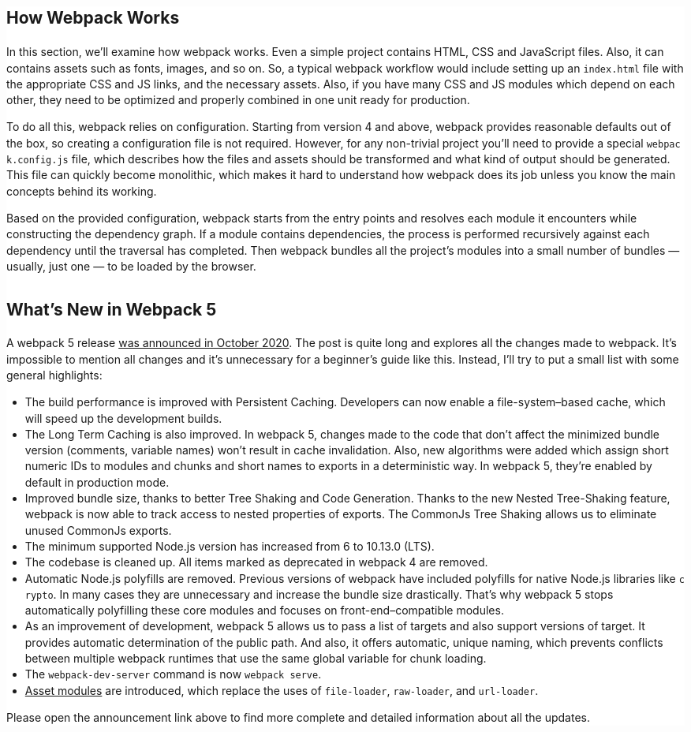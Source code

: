 How Webpack Works
-----------------

In this section, we’ll examine how webpack works. Even a simple project contains HTML, CSS and JavaScript files. Also, it can contains assets such as fonts, images, and so on. So, a typical webpack workflow would include setting up an `index.html` file with the appropriate CSS and JS links, and the necessary assets. Also, if you have many CSS and JS modules which depend on each other, they need to be optimized and properly combined in one unit ready for production.

To do all this, webpack relies on configuration. Starting from version 4 and above, webpack provides reasonable defaults out of the box, so creating a configuration file is not required. However, for any non-trivial project you’ll need to provide a special `webpack.config.js` file, which describes how the files and assets should be transformed and what kind of output should be generated. This file can quickly become monolithic, which makes it hard to understand how webpack does its job unless you know the main concepts behind its working.

Based on the provided configuration, webpack starts from the entry points and resolves each module it encounters while constructing the dependency graph. If a module contains dependencies, the process is performed recursively against each dependency until the traversal has completed. Then webpack bundles all the project’s modules into a small number of bundles — usually, just one — to be loaded by the browser.

What’s New in Webpack 5
-----------------------

A webpack 5 release [was announced in October 2020](https://webpack.js.org/blog/2020-10-10-webpack-5-release/). The post is quite long and explores all the changes made to webpack. It’s impossible to mention all changes and it’s unnecessary for a beginner’s guide like this. Instead, I’ll try to put a small list with some general highlights:

*   The build performance is improved with Persistent Caching. Developers can now enable a file-system–based cache, which will speed up the development builds.
*   The Long Term Caching is also improved. In webpack 5, changes made to the code that don’t affect the minimized bundle version (comments, variable names) won’t result in cache invalidation. Also, new algorithms were added which assign short numeric IDs to modules and chunks and short names to exports in a deterministic way. In webpack 5, they’re enabled by default in production mode.
*   Improved bundle size, thanks to better Tree Shaking and Code Generation. Thanks to the new Nested Tree-Shaking feature, webpack is now able to track access to nested properties of exports. The CommonJs Tree Shaking allows us to eliminate unused CommonJs exports.
*   The minimum supported Node.js version has increased from 6 to 10.13.0 (LTS).
*   The codebase is cleaned up. All items marked as deprecated in webpack 4 are removed.
*   Automatic Node.js polyfills are removed. Previous versions of webpack have included polyfills for native Node.js libraries like `crypto`. In many cases they are unnecessary and increase the bundle size drastically. That’s why webpack 5 stops automatically polyfilling these core modules and focuses on front-end–compatible modules.
*   As an improvement of development, webpack 5 allows us to pass a list of targets and also support versions of target. It provides automatic determination of the public path. And also, it offers automatic, unique naming, which prevents conflicts between multiple webpack runtimes that use the same global variable for chunk loading.
*   The `webpack-dev-server` command is now `webpack serve`.
*   [Asset modules](https://webpack.js.org/guides/asset-modules/) are introduced, which replace the uses of `file-loader`, `raw-loader`, and `url-loader`.

Please open the announcement link above to find more complete and detailed information about all the updates.
